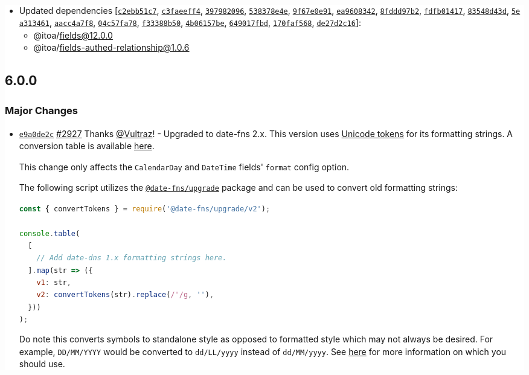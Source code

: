 - Updated dependencies [[`c2ebb51c7`](https://github.com/itoa-vn/itoacommit/c2ebb51c786297879fe9fac2007804055631e9e2), [`c3faeeff4`](https://github.com/itoa-vn/itoacommit/c3faeeff41f9b29a9fc31ca4e7778b596fcb20b9), [`397982096`](https://github.com/itoa-vn/itoacommit/39798209642571d3ba698e11410f5161cd1943bb), [`538378e4e`](https://github.com/itoa-vn/itoacommit/538378e4eb143dbe6e7a943408e0af302eb86b85), [`9f67e0e91`](https://github.com/itoa-vn/itoacommit/9f67e0e912b4f7dcb90fcb07c4b30bd6c45de464), [`ea9608342`](https://github.com/itoa-vn/itoacommit/ea960834262cec66f52fa39c1b3b07b702b3cd4d), [`8fddd97b2`](https://github.com/itoa-vn/itoacommit/8fddd97b20f1928ff7306d5d0dcc96e58ffe55fb), [`fdfb01417`](https://github.com/itoa-vn/itoacommit/fdfb01417b6d330342f4b6c326767c9567e35ca5), [`83548d43d`](https://github.com/itoa-vn/itoacommit/83548d43d661959a34a6de475994430ee1de3a1d), [`5ea313461`](https://github.com/itoa-vn/itoacommit/5ea313461aa2cba310b2634cc87780092c84b5be), [`aacc4a7f8`](https://github.com/itoa-vn/itoacommit/aacc4a7f8f88c242ae4bd784330d25056842d3fb), [`04c57fa78`](https://github.com/itoa-vn/itoacommit/04c57fa7840714d3413e093d468b78d740c95c9a), [`f33388b50`](https://github.com/itoa-vn/itoacommit/f33388b5061d59747ab46e238f43e9b08f52bd1e), [`4b06157be`](https://github.com/itoa-vn/itoacommit/4b06157be6cffde2d88969823f7c410fefd82317), [`649017fbd`](https://github.com/itoa-vn/itoacommit/649017fbd5ea17c36e8c49d44836e1f2bcae2692), [`170faf568`](https://github.com/itoa-vn/itoacommit/170faf568fef5b74147791476b466dc7a25c7d6f), [`de27d2c16`](https://github.com/itoa-vn/itoacommit/de27d2c16b520ae5126a74efb85c70ae88ae6b60)]:
  - @itoa/fields@12.0.0
  - @itoa/fields-authed-relationship@1.0.6

## 6.0.0

### Major Changes

- [`e9a0de2c`](https://github.com/itoa-vn/itoacommit/e9a0de2cc03c211beca01ec206244105bdca6afc) [#2927](https://github.com/itoa-vn/itoapull/2927) Thanks [@Vultraz](https://github.com/Vultraz)! - Upgraded to date-fns 2.x. This version uses [Unicode tokens](https://www.unicode.org/reports/tr35/tr35-dates.html#Date_Field_Symbol_Table) for its formatting strings. A conversion table is available [here](https://github.com/date-fns/date-fns/blob/master/CHANGELOG.md#200---2019-08-20).

  This change only affects the `CalendarDay` and `DateTime` fields' `format` config option.

  The following script utilizes the [`@date-fns/upgrade`](https://github.com/date-fns/date-fns-upgrade) package and can be used to convert old formatting strings:

  ```js
  const { convertTokens } = require('@date-fns/upgrade/v2');

  console.table(
    [
      // Add date-dns 1.x formatting strings here.
    ].map(str => ({
      v1: str,
      v2: convertTokens(str).replace(/'/g, ''),
    }))
  );
  ```

  Do note this converts symbols to standalone style as opposed to formatted style which may not always be desired. For example, `DD/MM/YYYY` would be converted to `dd/LL/yyyy` instead of `dd/MM/yyyy`. See [here](http://cldr.unicode.org/translation/date-time-1/date-time#TOC-Stand-Alone-vs.-Format-Styles) for more information on which you should use.
